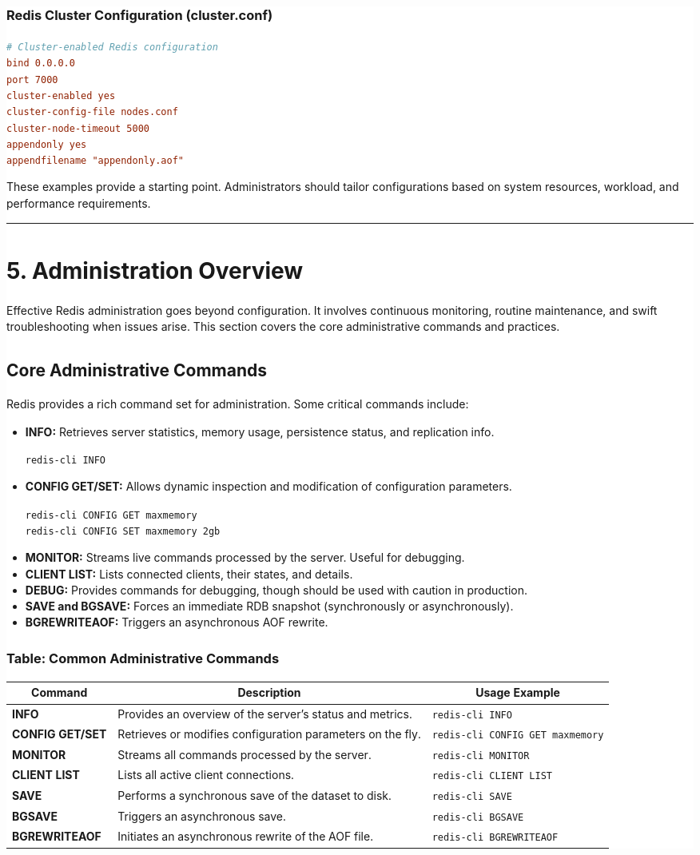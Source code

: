 ### Redis Cluster Configuration (cluster.conf)

```conf
# Cluster-enabled Redis configuration
bind 0.0.0.0
port 7000
cluster-enabled yes
cluster-config-file nodes.conf
cluster-node-timeout 5000
appendonly yes
appendfilename "appendonly.aof"
```

These examples provide a starting point. Administrators should tailor configurations based on system resources, workload, and performance requirements.

---

# 5. Administration Overview

Effective Redis administration goes beyond configuration. It involves continuous monitoring, routine maintenance, and swift troubleshooting when issues arise. This section covers the core administrative commands and practices.

## Core Administrative Commands

Redis provides a rich command set for administration. Some critical commands include:

- **INFO:** Retrieves server statistics, memory usage, persistence status, and replication info.
  ```bash
  redis-cli INFO
  ```
- **CONFIG GET/SET:** Allows dynamic inspection and modification of configuration parameters.
  ```bash
  redis-cli CONFIG GET maxmemory
  redis-cli CONFIG SET maxmemory 2gb
  ```
- **MONITOR:** Streams live commands processed by the server. Useful for debugging.
- **CLIENT LIST:** Lists connected clients, their states, and details.
- **DEBUG:** Provides commands for debugging, though should be used with caution in production.
- **SAVE and BGSAVE:** Forces an immediate RDB snapshot (synchronously or asynchronously).
- **BGREWRITEAOF:** Triggers an asynchronous AOF rewrite.

### Table: Common Administrative Commands

| Command            | Description                                                  | Usage Example                           |
| ------------------ | ------------------------------------------------------------ | --------------------------------------- |
| **INFO**           | Provides an overview of the server’s status and metrics.     | `redis-cli INFO`                        |
| **CONFIG GET/SET** | Retrieves or modifies configuration parameters on the fly.   | `redis-cli CONFIG GET maxmemory`        |
| **MONITOR**        | Streams all commands processed by the server.                | `redis-cli MONITOR`                     |
| **CLIENT LIST**    | Lists all active client connections.                         | `redis-cli CLIENT LIST`                 |
| **SAVE**           | Performs a synchronous save of the dataset to disk.          | `redis-cli SAVE`                        |
| **BGSAVE**         | Triggers an asynchronous save.                               | `redis-cli BGSAVE`                      |
| **BGREWRITEAOF**   | Initiates an asynchronous rewrite of the AOF file.           | `redis-cli BGREWRITEAOF`                |
